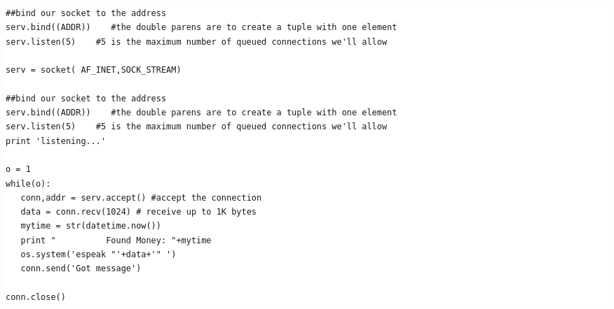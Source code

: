     ##bind our socket to the address
    serv.bind((ADDR))    #the double parens are to create a tuple with one element
    serv.listen(5)    #5 is the maximum number of queued connections we'll allow

    serv = socket( AF_INET,SOCK_STREAM)

    ##bind our socket to the address
    serv.bind((ADDR))    #the double parens are to create a tuple with one element
    serv.listen(5)    #5 is the maximum number of queued connections we'll allow
    print 'listening...'

    o = 1
    while(o):
       conn,addr = serv.accept() #accept the connection
       data = conn.recv(1024) # receive up to 1K bytes
       mytime = str(datetime.now())
       print "          Found Money: "+mytime
       os.system('espeak "'+data+'" ')
       conn.send('Got message')

    conn.close()
